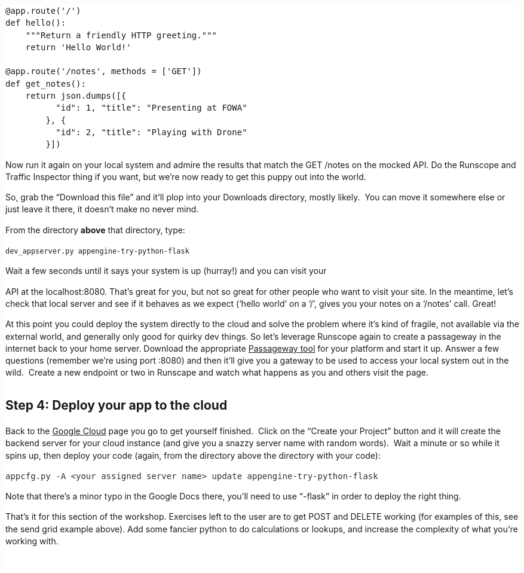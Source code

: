 <pre>@app.route('/')
def hello():
    """Return a friendly HTTP greeting."""
    return 'Hello World!'

@app.route('/notes', methods = ['GET'])
def get_notes():
	return json.dumps([{
          "id": 1, "title": "Presenting at FOWA"
        }, {
          "id": 2, "title": "Playing with Drone"
        }])
</pre>

Now run it again on your local system and admire the results that match the GET /notes on the mocked API. Do the Runscope and Traffic Inspector thing if you want, but we&#8217;re now ready to get this puppy out into the world.

So, grab the &#8220;Download this file&#8221; and it&#8217;ll plop into your Downloads directory, mostly likely.  You can move it somewhere else or just leave it there, it doesn&#8217;t make no never mind.

From the directory **above** that directory, type:

`dev_appserver.py appengine-try-python-flask`

Wait a few seconds until it says your system is up (hurray!) and you can visit your
  
API at the localhost:8080. That&#8217;s great for you, but not so great for other people who want to visit your site. In the meantime, let&#8217;s check that local server and see if it behaves as we expect (&#8216;hello world&#8217; on a &#8216;/&#8217;, gives you your notes on a &#8216;/notes&#8217; call. Great!

At this point you could deploy the system directly to the cloud and solve the problem where it&#8217;s kind of fragile, not available via the external world, and generally only good for quirky dev things. So let&#8217;s leverage Runscope again to create a passageway in the internet back to your home server. Download the appropriate [Passageway tool](https://www.runscope.com/docs/passageway) for your platform and start it up. Answer a few questions (remember we&#8217;re using port :8080) and then it&#8217;ll give you a gateway to be used to access your local system out in the wild.  Create a new endpoint or two in Runscape and watch what happens as you and others visit the page.

## Step 4: Deploy your app to the cloud

Back to the [Google Cloud](https://console.developers.google.com/start/appengine) page you go to get yourself finished.  Click on the &#8220;Create your Project&#8221; button and it will create the backend server for your cloud instance (and give you a snazzy server name with random words).  Wait a minute or so while it spins up, then deploy your code (again, from the directory above the directory with your code):

<pre class="ng-binding" style="color: #313131;">appcfg.py -A &lt;your assigned server name&gt; update appengine-try-python-flask</pre>

Note that there&#8217;s a minor typo in the Google Docs there, you&#8217;ll need to use &#8220;-flask&#8221; in order to deploy the right thing.

That&#8217;s it for this section of the workshop. Exercises left to the user are to get POST and DELETE working (for examples of this, see the send grid example above). Add some fancier python to do calculations or lookups, and increase the complexity of what you&#8217;re working with.

&nbsp;